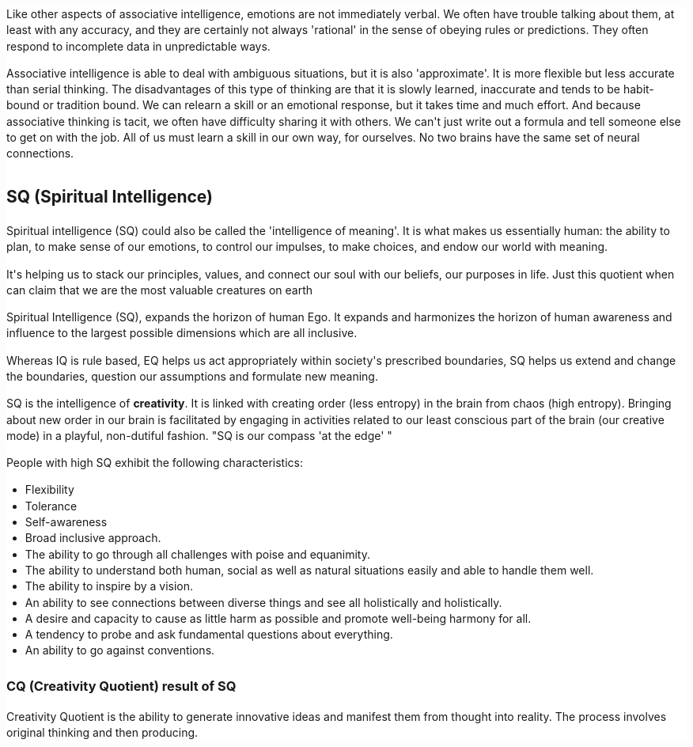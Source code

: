 Like other aspects of associative intelligence, emotions are not immediately verbal. We often have trouble talking about them, at least with any accuracy, and they are certainly not always 'rational' in the sense of obeying rules or predictions. They often respond to incomplete data in unpredictable ways.

Associative intelligence is able to deal with ambiguous situations, but it is also 'approximate'. It is more flexible but less accurate than serial thinking. The disadvantages of this type of thinking are that it is slowly learned, inaccurate and tends to be habit-bound or tradition bound. We can relearn a skill or an emotional response, but it takes time and much effort. And because associative thinking is tacit, we often have difficulty sharing it with others. We can't just write out a formula and tell someone else to get on with the job. All of us must learn a skill in our own way, for ourselves. No two brains have the same set of neural connections.



## SQ (Spiritual Intelligence)

Spiritual intelligence (SQ) could also be called the 'intelligence of meaning'. It is what makes us essentially human: the ability to plan, to make sense of our emotions, to control our impulses, to make choices, and endow our world with meaning. 

It's helping us to stack our principles, values, and connect our soul with our beliefs, our purposes in life. Just this quotient when can claim that we are the most valuable creatures on earth

Spiritual Intelligence (SQ), expands the horizon of human Ego. It expands and harmonizes the horizon of human awareness and influence to the largest possible dimensions which are all inclusive.  

Whereas IQ is rule based, EQ helps us act appropriately within society's prescribed boundaries, SQ helps us extend and change the boundaries, question our assumptions and formulate new meaning. 

SQ is the intelligence of **creativity**. It is linked with creating order (less entropy) in the brain from chaos (high entropy). Bringing about new order in our brain is facilitated by engaging in activities related to our least conscious part of the brain (our creative mode) in a playful, non-dutiful fashion. "SQ is our compass 'at the edge' " 

People with high SQ exhibit the following characteristics:

* Flexibility
* Tolerance
* Self-awareness
* Broad inclusive approach.
* The ability to go through all challenges with poise and equanimity.
* The ability to understand both human, social as well as natural situations easily and able to handle them well.
* The ability to inspire by a vision.
* An ability to see connections between diverse things and see all holistically and holistically.
* A desire and capacity to cause as little harm as possible and promote well-being harmony for all.
* A tendency to probe and ask fundamental questions about everything.
* An ability to go against conventions.


### CQ (Creativity Quotient) result of SQ

Creativity Quotient is the ability to generate innovative ideas and manifest them from thought into reality. The process involves original thinking and then producing. 

